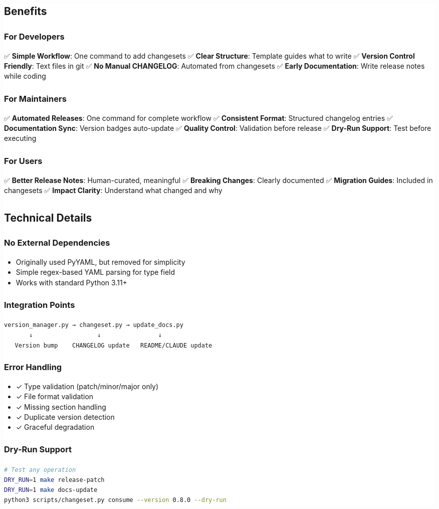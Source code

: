 ## Benefits

### For Developers
✅ **Simple Workflow**: One command to add changesets
✅ **Clear Structure**: Template guides what to write
✅ **Version Control Friendly**: Text files in git
✅ **No Manual CHANGELOG**: Automated from changesets
✅ **Early Documentation**: Write release notes while coding

### For Maintainers
✅ **Automated Releases**: One command for complete workflow
✅ **Consistent Format**: Structured changelog entries
✅ **Documentation Sync**: Version badges auto-update
✅ **Quality Control**: Validation before release
✅ **Dry-Run Support**: Test before executing

### For Users
✅ **Better Release Notes**: Human-curated, meaningful
✅ **Breaking Changes**: Clearly documented
✅ **Migration Guides**: Included in changesets
✅ **Impact Clarity**: Understand what changed and why

## Technical Details

### No External Dependencies
- Originally used PyYAML, but removed for simplicity
- Simple regex-based YAML parsing for type field
- Works with standard Python 3.11+

### Integration Points
```
version_manager.py → changeset.py → update_docs.py
       ↓                  ↓                ↓
   Version bump    CHANGELOG update   README/CLAUDE update
```

### Error Handling
- ✓ Type validation (patch/minor/major only)
- ✓ File format validation
- ✓ Missing section handling
- ✓ Duplicate version detection
- ✓ Graceful degradation

### Dry-Run Support
```bash
# Test any operation
DRY_RUN=1 make release-patch
DRY_RUN=1 make docs-update
python3 scripts/changeset.py consume --version 0.8.0 --dry-run
```
